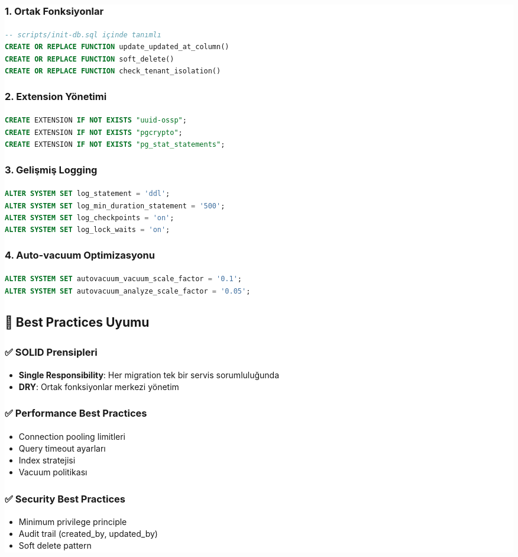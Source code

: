 ### 1. Ortak Fonksiyonlar

```sql
-- scripts/init-db.sql içinde tanımlı
CREATE OR REPLACE FUNCTION update_updated_at_column()
CREATE OR REPLACE FUNCTION soft_delete()
CREATE OR REPLACE FUNCTION check_tenant_isolation()
```

### 2. Extension Yönetimi

```sql
CREATE EXTENSION IF NOT EXISTS "uuid-ossp";
CREATE EXTENSION IF NOT EXISTS "pgcrypto";
CREATE EXTENSION IF NOT EXISTS "pg_stat_statements";
```

### 3. Gelişmiş Logging

```sql
ALTER SYSTEM SET log_statement = 'ddl';
ALTER SYSTEM SET log_min_duration_statement = '500';
ALTER SYSTEM SET log_checkpoints = 'on';
ALTER SYSTEM SET log_lock_waits = 'on';
```

### 4. Auto-vacuum Optimizasyonu

```sql
ALTER SYSTEM SET autovacuum_vacuum_scale_factor = '0.1';
ALTER SYSTEM SET autovacuum_analyze_scale_factor = '0.05';
```

## 🎯 Best Practices Uyumu

### ✅ SOLID Prensipleri

- **Single Responsibility**: Her migration tek bir servis sorumluluğunda
- **DRY**: Ortak fonksiyonlar merkezi yönetim

### ✅ Performance Best Practices

- Connection pooling limitleri
- Query timeout ayarları
- Index stratejisi
- Vacuum politikası

### ✅ Security Best Practices

- Minimum privilege principle
- Audit trail (created_by, updated_by)
- Soft delete pattern
